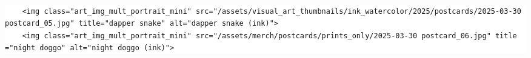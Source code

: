 		<img class="art_img_mult_portrait_mini" src="/assets/visual_art_thumbnails/ink_watercolor/2025/postcards/2025-03-30 postcard_05.jpg" title="dapper snake" alt="dapper snake (ink)">
		<img class="art_img_mult_portrait_mini" src="/assets/merch/postcards/prints_only/2025-03-30 postcard_06.jpg" title="night doggo" alt="night doggo (ink)">